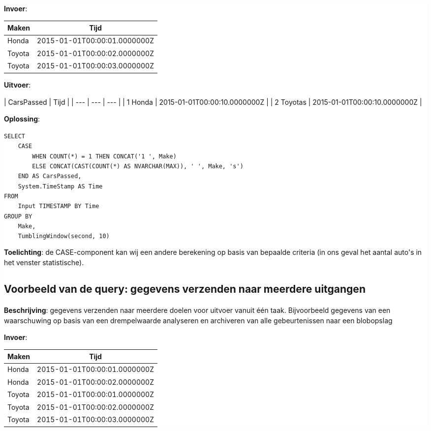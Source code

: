 **Invoer**:

| Maken | Tijd |
| --- | --- |
| Honda | 2015-01-01T00:00:01.0000000Z |
| Toyota | 2015-01-01T00:00:02.0000000Z |
| Toyota | 2015-01-01T00:00:03.0000000Z |

**Uitvoer**:

| CarsPassed | Tijd |
| --- | --- | --- |
| 1 Honda | 2015-01-01T00:00:10.0000000Z |
| 2 Toyotas | 2015-01-01T00:00:10.0000000Z |

**Oplossing**:

    SELECT
        CASE
            WHEN COUNT(*) = 1 THEN CONCAT('1 ', Make)
            ELSE CONCAT(CAST(COUNT(*) AS NVARCHAR(MAX)), ' ', Make, 's')
        END AS CarsPassed,
        System.TimeStamp AS Time
    FROM
        Input TIMESTAMP BY Time
    GROUP BY
        Make,
        TumblingWindow(second, 10)

**Toelichting**: de CASE-component kan wij een andere berekening op basis van bepaalde criteria (in ons geval het aantal auto's in het venster statistische).

## <a name="query-example-send-data-to-multiple-outputs"></a>Voorbeeld van de query: gegevens verzenden naar meerdere uitgangen
**Beschrijving**: gegevens verzenden naar meerdere doelen voor uitvoer vanuit één taak.
Bijvoorbeeld gegevens van een waarschuwing op basis van een drempelwaarde analyseren en archiveren van alle gebeurtenissen naar een blobopslag

**Invoer**:

| Maken | Tijd |
| --- | --- |
| Honda | 2015-01-01T00:00:01.0000000Z |
| Honda | 2015-01-01T00:00:02.0000000Z |
| Toyota | 2015-01-01T00:00:01.0000000Z |
| Toyota | 2015-01-01T00:00:02.0000000Z |
| Toyota | 2015-01-01T00:00:03.0000000Z |
